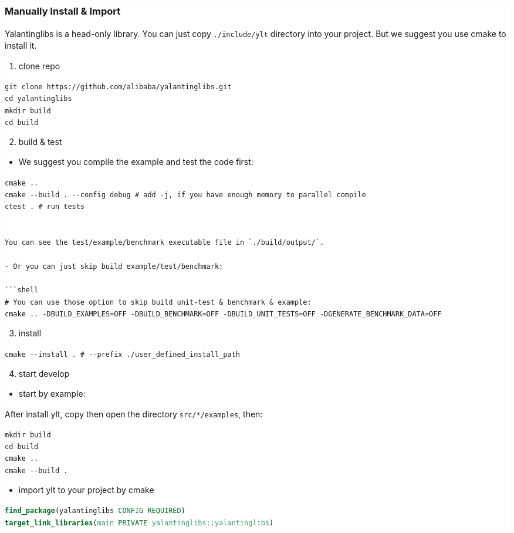 ### Manually Install & Import

Yalantinglibs is a head-only library. You can just copy `./include/ylt` directory into your project. But we suggest you use cmake to install it.

1. clone repo

```shell
git clone https://github.com/alibaba/yalantinglibs.git
cd yalantinglibs
mkdir build
cd build
```

2. build & test

- We suggest you compile the example and test the code first:

```shell
cmake ..
cmake --build . --config debug # add -j, if you have enough memory to parallel compile
ctest . # run tests


You can see the test/example/benchmark executable file in `./build/output/`.

- Or you can just skip build example/test/benchmark:

```shell
# You can use those option to skip build unit-test & benchmark & example: 
cmake .. -DBUILD_EXAMPLES=OFF -DBUILD_BENCHMARK=OFF -DBUILD_UNIT_TESTS=OFF -DGENERATE_BENCHMARK_DATA=OFF
```

3. install

```shell
cmake --install . # --prefix ./user_defined_install_path 
```

4. start develop

- start by example:

After install ylt, copy then open the directory `src/*/examples`, then:

```shell
mkdir build
cd build
cmake ..
cmake --build .
```

- import ylt to your project by cmake

```cmake
find_package(yalantinglibs CONFIG REQUIRED)
target_link_libraries(main PRIVATE yalantinglibs::yalantinglibs)
```
